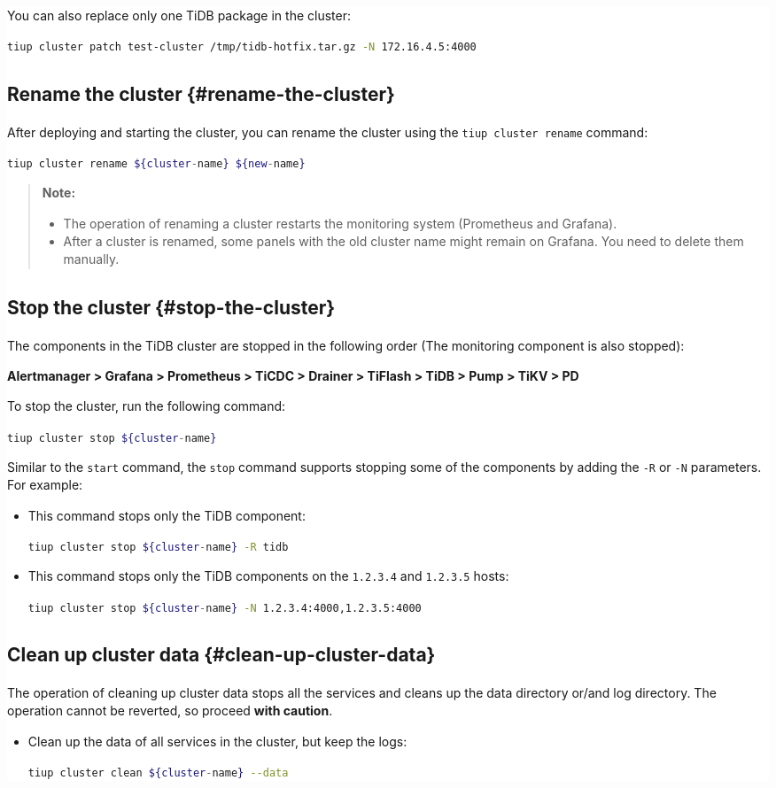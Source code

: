You can also replace only one TiDB package in the cluster:

```bash
tiup cluster patch test-cluster /tmp/tidb-hotfix.tar.gz -N 172.16.4.5:4000
```

## Rename the cluster {#rename-the-cluster}

After deploying and starting the cluster, you can rename the cluster using the `tiup cluster rename` command:

```bash
tiup cluster rename ${cluster-name} ${new-name}
```

> **Note:**
>
> -   The operation of renaming a cluster restarts the monitoring system (Prometheus and Grafana).
> -   After a cluster is renamed, some panels with the old cluster name might remain on Grafana. You need to delete them manually.

## Stop the cluster {#stop-the-cluster}

The components in the TiDB cluster are stopped in the following order (The monitoring component is also stopped):

**Alertmanager > Grafana > Prometheus > TiCDC > Drainer > TiFlash > TiDB > Pump > TiKV > PD**

To stop the cluster, run the following command:

```bash
tiup cluster stop ${cluster-name}
```

Similar to the `start` command, the `stop` command supports stopping some of the components by adding the `-R` or `-N` parameters. For example:

-   This command stops only the TiDB component:

    ```bash
    tiup cluster stop ${cluster-name} -R tidb
    ```

-   This command stops only the TiDB components on the `1.2.3.4` and `1.2.3.5` hosts:

    ```bash
    tiup cluster stop ${cluster-name} -N 1.2.3.4:4000,1.2.3.5:4000
    ```

## Clean up cluster data {#clean-up-cluster-data}

The operation of cleaning up cluster data stops all the services and cleans up the data directory or/and log directory. The operation cannot be reverted, so proceed **with caution**.

-   Clean up the data of all services in the cluster, but keep the logs:

    ```bash
    tiup cluster clean ${cluster-name} --data
    ```
